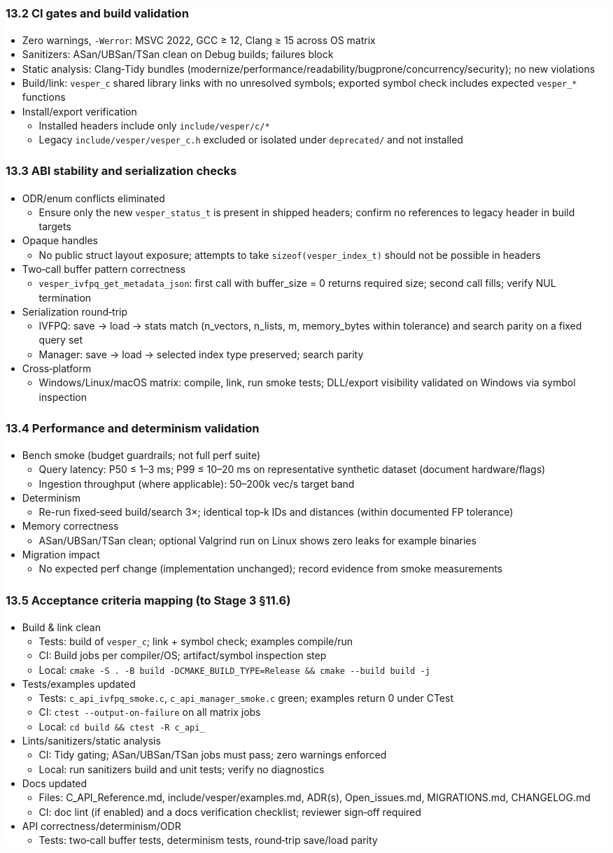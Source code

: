 ### 13.2 CI gates and build validation

- Zero warnings, `-Werror`: MSVC 2022, GCC ≥ 12, Clang ≥ 15 across OS matrix
- Sanitizers: ASan/UBSan/TSan clean on Debug builds; failures block
- Static analysis: Clang‑Tidy bundles (modernize/performance/readability/bugprone/concurrency/security); no new violations
- Build/link: `vesper_c` shared library links with no unresolved symbols; exported symbol check includes expected `vesper_*` functions
- Install/export verification
  - Installed headers include only `include/vesper/c/*`
  - Legacy `include/vesper/vesper_c.h` excluded or isolated under `deprecated/` and not installed

### 13.3 ABI stability and serialization checks

- ODR/enum conflicts eliminated
  - Ensure only the new `vesper_status_t` is present in shipped headers; confirm no references to legacy header in build targets
- Opaque handles
  - No public struct layout exposure; attempts to take `sizeof(vesper_index_t)` should not be possible in headers
- Two‑call buffer pattern correctness
  - `vesper_ivfpq_get_metadata_json`: first call with buffer_size = 0 returns required size; second call fills; verify NUL termination
- Serialization round‑trip
  - IVFPQ: save → load → stats match (n_vectors, n_lists, m, memory_bytes within tolerance) and search parity on a fixed query set
  - Manager: save → load → selected index type preserved; search parity
- Cross‑platform
  - Windows/Linux/macOS matrix: compile, link, run smoke tests; DLL/export visibility validated on Windows via symbol inspection

### 13.4 Performance and determinism validation

- Bench smoke (budget guardrails; not full perf suite)
  - Query latency: P50 ≤ 1–3 ms; P99 ≤ 10–20 ms on representative synthetic dataset (document hardware/flags)
  - Ingestion throughput (where applicable): 50–200k vec/s target band
- Determinism
  - Re-run fixed‑seed build/search 3×; identical top‑k IDs and distances (within documented FP tolerance)
- Memory correctness
  - ASan/UBSan/TSan clean; optional Valgrind run on Linux shows zero leaks for example binaries
- Migration impact
  - No expected perf change (implementation unchanged); record evidence from smoke measurements

### 13.5 Acceptance criteria mapping (to Stage 3 §11.6)

- Build & link clean
  - Tests: build of `vesper_c`; link + symbol check; examples compile/run
  - CI: Build jobs per compiler/OS; artifact/symbol inspection step
  - Local: `cmake -S . -B build -DCMAKE_BUILD_TYPE=Release && cmake --build build -j`
- Tests/examples updated
  - Tests: `c_api_ivfpq_smoke.c`, `c_api_manager_smoke.c` green; examples return 0 under CTest
  - CI: `ctest --output-on-failure` on all matrix jobs
  - Local: `cd build && ctest -R c_api_`
- Lints/sanitizers/static analysis
  - CI: Tidy gating; ASan/UBSan/TSan jobs must pass; zero warnings enforced
  - Local: run sanitizers build and unit tests; verify no diagnostics
- Docs updated
  - Files: C_API_Reference.md, include/vesper/examples.md, ADR(s), Open_issues.md, MIGRATIONS.md, CHANGELOG.md
  - CI: doc lint (if enabled) and a docs verification checklist; reviewer sign‑off required
- API correctness/determinism/ODR
  - Tests: two‑call buffer tests, determinism tests, round‑trip save/load parity